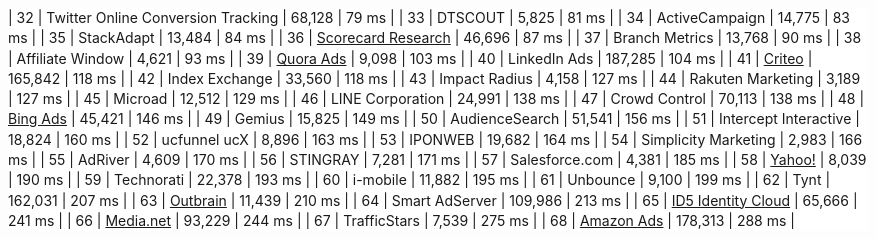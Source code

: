| 32   | Twitter Online Conversion Tracking                                               | 68,128    | 79 ms          |
| 33   | DTSCOUT                                                                          | 5,825     | 81 ms          |
| 34   | ActiveCampaign                                                                   | 14,775    | 83 ms          |
| 35   | StackAdapt                                                                       | 13,484    | 84 ms          |
| 36   | [Scorecard Research](https://www.scorecardresearch.com/)                         | 46,696    | 87 ms          |
| 37   | Branch Metrics                                                                   | 13,768    | 90 ms          |
| 38   | Affiliate Window                                                                 | 4,621     | 93 ms          |
| 39   | [Quora Ads](https://www.quora.com/business/)                                     | 9,098     | 103 ms         |
| 40   | LinkedIn Ads                                                                     | 187,285   | 104 ms         |
| 41   | [Criteo](https://www.criteo.com/)                                                | 165,842   | 118 ms         |
| 42   | Index Exchange                                                                   | 33,560    | 118 ms         |
| 43   | Impact Radius                                                                    | 4,158     | 127 ms         |
| 44   | Rakuten Marketing                                                                | 3,189     | 127 ms         |
| 45   | Microad                                                                          | 12,512    | 129 ms         |
| 46   | LINE Corporation                                                                 | 24,991    | 138 ms         |
| 47   | Crowd Control                                                                    | 70,113    | 138 ms         |
| 48   | [Bing Ads](https://bingads.microsoft.com)                                        | 45,421    | 146 ms         |
| 49   | Gemius                                                                           | 15,825    | 149 ms         |
| 50   | AudienceSearch                                                                   | 51,541    | 156 ms         |
| 51   | Intercept Interactive                                                            | 18,824    | 160 ms         |
| 52   | ucfunnel ucX                                                                     | 8,896     | 163 ms         |
| 53   | IPONWEB                                                                          | 19,682    | 164 ms         |
| 54   | Simplicity Marketing                                                             | 2,983     | 166 ms         |
| 55   | AdRiver                                                                          | 4,609     | 170 ms         |
| 56   | STINGRAY                                                                         | 7,281     | 171 ms         |
| 57   | Salesforce.com                                                                   | 4,381     | 185 ms         |
| 58   | [Yahoo!](https://www.yahoo.com/)                                                 | 8,039     | 190 ms         |
| 59   | Technorati                                                                       | 22,378    | 193 ms         |
| 60   | i-mobile                                                                         | 11,882    | 195 ms         |
| 61   | Unbounce                                                                         | 9,100     | 199 ms         |
| 62   | Tynt                                                                             | 162,031   | 207 ms         |
| 63   | [Outbrain](https://www.outbrain.com/)                                            | 11,439    | 210 ms         |
| 64   | Smart AdServer                                                                   | 109,986   | 213 ms         |
| 65   | [ID5 Identity Cloud](https://id5.io/)                                            | 65,666    | 241 ms         |
| 66   | [Media.net](https://www.media.net/)                                              | 93,229    | 244 ms         |
| 67   | TrafficStars                                                                     | 7,539     | 275 ms         |
| 68   | [Amazon Ads](https://ad.amazon.com/)                                             | 178,313   | 288 ms         |